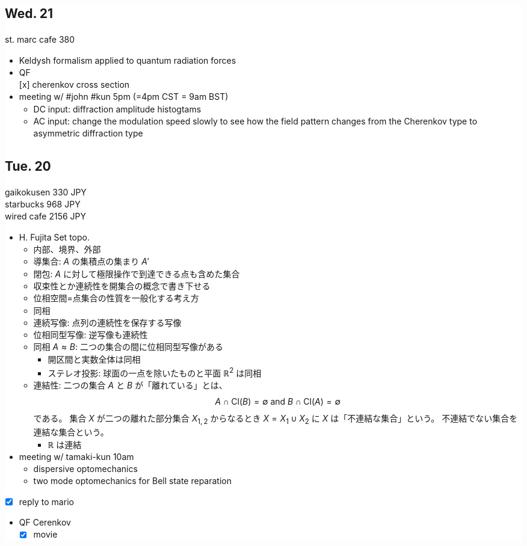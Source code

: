 
## Wed. 21
st. marc cafe 380

- Keldysh formalism applied to quantum radiation forces 
- QF  
  [x] cherenkov cross section
- meeting w/ #john #kun 5pm (=4pm CST = 9am BST)
  - DC input:
    diffraction amplitude histogtams
  - AC input:
    change the modulation speed slowly to see how the field pattern changes from the Cherenkov type to asymmetric diffraction type



## Tue. 20
gaikokusen 330 JPY  
starbucks 968 JPY  
wired cafe 2156 JPY  

- H. Fujita Set topo.
  - 内部、境界、外部
  - 導集合: $A$ の集積点の集まり $A'$
  - 閉包: $A$ に対して極限操作で到達できる点も含めた集合
  - 収束性とか連続性を開集合の概念で書き下せる
  - 位相空間=点集合の性質を一般化する考え方
  - 同相
  - 連続写像: 点列の連続性を保存する写像
  - 位相同型写像: 逆写像も連続性
  - 同相 $A \approx B$: 
    二つの集合の間に位相同型写像がある
    - 開区間と実数全体は同相
    - ステレオ投影: 球面の一点を除いたものと平面 $\mathbb{R}^2$ は同相
  - 連結性: 
    二つの集合 $A$ と $B$ が「離れている」とは、
    $$
    A \cap \textrm{Cl}(B) = \emptyset
    \textrm{ and }
    B \cap \textrm{Cl}(A) =\emptyset
    $$
    である。
    集合 $X$ が二つの離れた部分集合 $X_{1,2}$ からなるとき $X= X_1 \cup X_2$ に $X$ は「不連結な集合」という。
    不連結でない集合を連結な集合という。
    - $\mathbb{R}$ は連結
- meeting w/ tamaki-kun 10am
  - dispersive optomechanics
  - two mode optomechanics for Bell state reparation
- [x] reply to mario
- QF Cerenkov 
  - [x] movie
